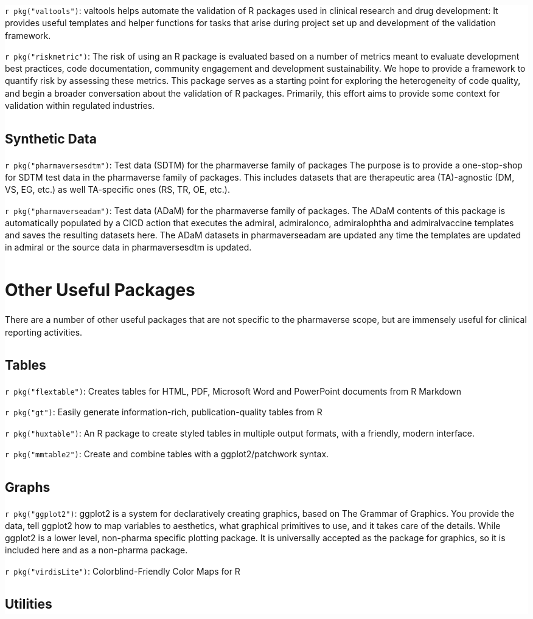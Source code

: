 `r pkg("valtools")`: valtools helps automate the validation of R packages used in clinical research and drug development: It provides useful templates and helper functions for tasks that arise during project set up and development of the validation framework.

`r pkg("riskmetric")`: The risk of using an R package is evaluated based on a number of metrics meant to evaluate development best practices, code documentation, community engagement and development sustainability. We hope to provide a framework to quantify risk by assessing these metrics. This package serves as a starting point for exploring the heterogeneity of code quality, and begin a broader conversation about the validation of R packages. Primarily, this effort aims to provide some context for validation within regulated industries.

## Synthetic Data

`r pkg("pharmaversesdtm")`: Test data (SDTM) for the pharmaverse family of packages The purpose is to provide a one-stop-shop for SDTM test data in the pharmaverse family of packages. This includes datasets that are therapeutic area (TA)-agnostic (DM, VS, EG, etc.) as well TA-specific ones (RS, TR, OE, etc.).

`r pkg("pharmaverseadam")`: Test data (ADaM) for the pharmaverse family of packages. The ADaM contents of this package is automatically populated by a CICD action that executes the admiral, admiralonco, admiralophtha and admiralvaccine templates and saves the resulting datasets here. The ADaM datasets in pharmaverseadam are updated any time the templates are updated in admiral or the source data in pharmaversesdtm is updated.


# Other Useful Packages

There are a number of other useful packages that are not specific to the pharmaverse scope, but are immensely useful for clinical reporting activities. 

## Tables 

`r pkg("flextable")`: Creates tables for HTML, PDF, Microsoft Word and PowerPoint documents from R Markdown

`r pkg("gt")`: Easily generate information-rich, publication-quality tables from R

`r pkg("huxtable")`: An R package to create styled tables in multiple output formats, with a friendly, modern interface.

`r pkg("mmtable2")`: Create and combine tables with a ggplot2/patchwork syntax.

## Graphs

`r pkg("ggplot2")`: ggplot2 is a system for declaratively creating graphics, based on The Grammar of Graphics. You provide the data, tell ggplot2 how to map variables to aesthetics, what graphical primitives to use, and it takes care of the details. While ggplot2 is a lower level, non-pharma specific plotting package. It is universally accepted as the package for graphics, so it is included here and as a non-pharma package. 

`r pkg("virdisLite")`: Colorblind-Friendly Color Maps for R

## Utilities
